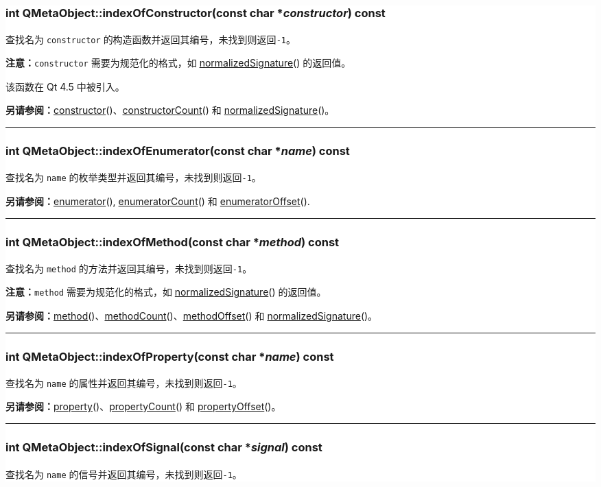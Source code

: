 ### int QMetaObject::indexOfConstructor(const char \**constructor*) const

查找名为 `constructor` 的构造函数并返回其编号，未找到则返回`-1`。

**注意：**`constructor` 需要为规范化的格式，如 [normalizedSignature](#static-qbytearray-qmetaobjectnormalizedsignatureconst-char-method)() 的返回值。

该函数在 Qt 4.5 中被引入。

**另请参阅：**[constructor](#qmetamethod-qmetaobjectconstructorint-index-const)()、[constructorCount](#qmetamethod-qmetaobjectconstructorint-index-constCount)() 和 [normalizedSignature](#static-qbytearray-qmetaobjectnormalizedsignatureconst-char-method)()。

----

### int QMetaObject::indexOfEnumerator(const char \**name*) const

查找名为 `name` 的枚举类型并返回其编号，未找到则返回`-1`。

**另请参阅：**[enumerator](#qmetaenum-qmetaobjectenumeratorint-index-const)(), [enumeratorCount](#qmetaenum-qmetaobjectenumeratorint-index-constCount)() 和 [enumeratorOffset](#qmetaenum-qmetaobjectenumeratorint-index-constOffset)().

----

### int QMetaObject::indexOfMethod(const char \**method*) const

查找名为 `method` 的方法并返回其编号，未找到则返回`-1`。

**注意：**`method` 需要为规范化的格式，如 [normalizedSignature](#static-qbytearray-qmetaobjectnormalizedsignatureconst-char-method)() 的返回值。

**另请参阅：**[method](#qmetamethod-qmetaobjectmethodint-index-const)()、[methodCount](#int-qmetaobjectmethodcount-const)()、[methodOffset](#int-qmetaobjectmethodoffset-const)() 和 [normalizedSignature](#static-qbytearray-qmetaobjectnormalizedsignatureconst-char-method)()。

----

### int QMetaObject::indexOfProperty(const char \**name*) const

查找名为 `name` 的属性并返回其编号，未找到则返回`-1`。

**另请参阅：**[property](#qmetaproperty-qmetaobjectpropertyint-index-const)()、[propertyCount](#qmetaproperty-qmetaobjectpropertyint-index-constCount)() 和 [propertyOffset](#qmetaproperty-qmetaobjectpropertyint-index-constOffset)()。

----

### int QMetaObject::indexOfSignal(const char \**signal*) const

查找名为 `name` 的信号并返回其编号，未找到则返回`-1`。

